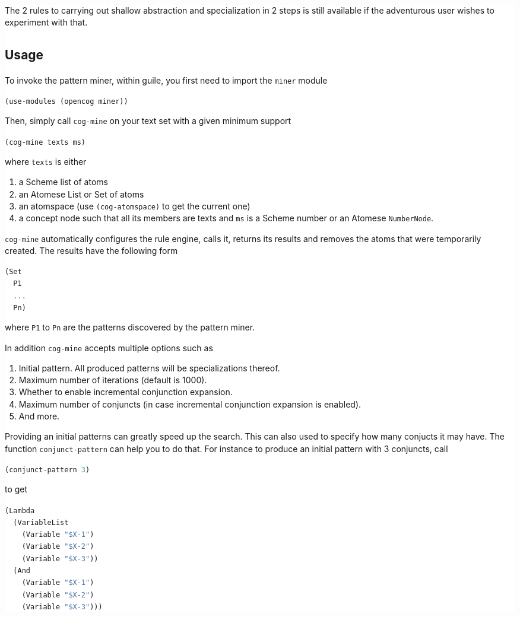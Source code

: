 The 2 rules to carrying out shallow abstraction and specialization in
2 steps is still available if the adventurous user wishes to
experiment with that.

Usage
-----

To invoke the pattern miner, within guile, you first need to import
the `miner` module
```scheme
(use-modules (opencog miner))
```

Then, simply call `cog-mine` on your text set with a given minimum
support
```scheme
(cog-mine texts ms)
```
where `texts` is either
1. a Scheme list of atoms
2. an Atomese List or Set of atoms
3. an atomspace (use `(cog-atomspace)` to get the current one)
4. a concept node such that all its members are texts
and `ms` is a Scheme number or an Atomese `NumberNode`.

`cog-mine` automatically configures the rule engine, calls it, returns
its results and removes the atoms that were temporarily created. The
results have the following form
```scheme
(Set
  P1
  ...
  Pn)
```
where `P1` to `Pn` are the patterns discovered by the pattern miner.

In addition `cog-mine` accepts multiple options such as

1. Initial pattern. All produced patterns will be specializations
   thereof.
2. Maximum number of iterations (default is 1000).
3. Whether to enable incremental conjunction expansion.
4. Maximum number of conjuncts (in case incremental conjunction
   expansion is enabled).
5. And more.

Providing an initial patterns can greatly speed up the search. This
can also used to specify how many conjucts it may have. The function
`conjunct-pattern` can help you to do that. For instance to produce
an initial pattern with 3 conjuncts, call
```scheme
(conjunct-pattern 3)
```

to get
```scheme
(Lambda
  (VariableList
    (Variable "$X-1")
    (Variable "$X-2")
    (Variable "$X-3"))
  (And
    (Variable "$X-1")
    (Variable "$X-2")
    (Variable "$X-3")))
```
